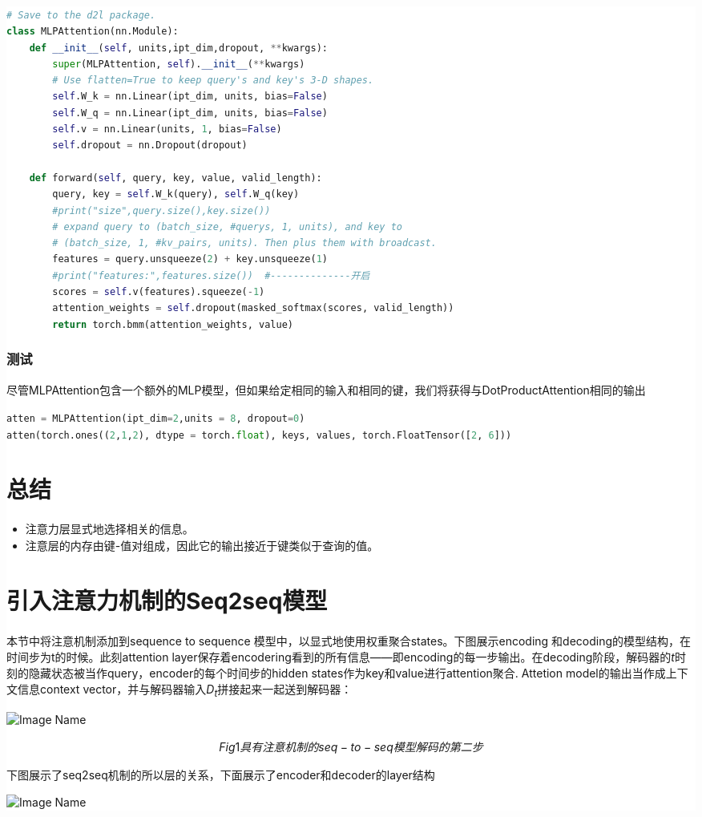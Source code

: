 ```python
# Save to the d2l package.
class MLPAttention(nn.Module):  
    def __init__(self, units,ipt_dim,dropout, **kwargs):
        super(MLPAttention, self).__init__(**kwargs)
        # Use flatten=True to keep query's and key's 3-D shapes.
        self.W_k = nn.Linear(ipt_dim, units, bias=False)
        self.W_q = nn.Linear(ipt_dim, units, bias=False)
        self.v = nn.Linear(units, 1, bias=False)
        self.dropout = nn.Dropout(dropout)

    def forward(self, query, key, value, valid_length):
        query, key = self.W_k(query), self.W_q(key)
        #print("size",query.size(),key.size())
        # expand query to (batch_size, #querys, 1, units), and key to
        # (batch_size, 1, #kv_pairs, units). Then plus them with broadcast.
        features = query.unsqueeze(2) + key.unsqueeze(1)
        #print("features:",features.size())  #--------------开启
        scores = self.v(features).squeeze(-1) 
        attention_weights = self.dropout(masked_softmax(scores, valid_length))
        return torch.bmm(attention_weights, value)
```

### 测试
尽管MLPAttention包含一个额外的MLP模型，但如果给定相同的输入和相同的键，我们将获得与DotProductAttention相同的输出

```python
atten = MLPAttention(ipt_dim=2,units = 8, dropout=0)
atten(torch.ones((2,1,2), dtype = torch.float), keys, values, torch.FloatTensor([2, 6]))
```

# 总结

- 注意力层显式地选择相关的信息。
- 注意层的内存由键-值对组成，因此它的输出接近于键类似于查询的值。

# 引入注意力机制的Seq2seq模型

本节中将注意机制添加到sequence to sequence 模型中，以显式地使用权重聚合states。下图展示encoding 和decoding的模型结构，在时间步为t的时候。此刻attention layer保存着encodering看到的所有信息——即encoding的每一步输出。在decoding阶段，解码器的$t$时刻的隐藏状态被当作query，encoder的每个时间步的hidden states作为key和value进行attention聚合. Attetion model的输出当作成上下文信息context vector，并与解码器输入$D_t$拼接起来一起送到解码器：

![Image Name](https://cdn.kesci.com/upload/image/q5km7o8z93.PNG?imageView2/0/w/800/h/800)

$$
Fig1具有注意机制的seq-to-seq模型解码的第二步
$$


下图展示了seq2seq机制的所以层的关系，下面展示了encoder和decoder的layer结构

![Image Name](https://cdn.kesci.com/upload/image/q5km8dihlr.PNG?imageView2/0/w/800/h/800)
